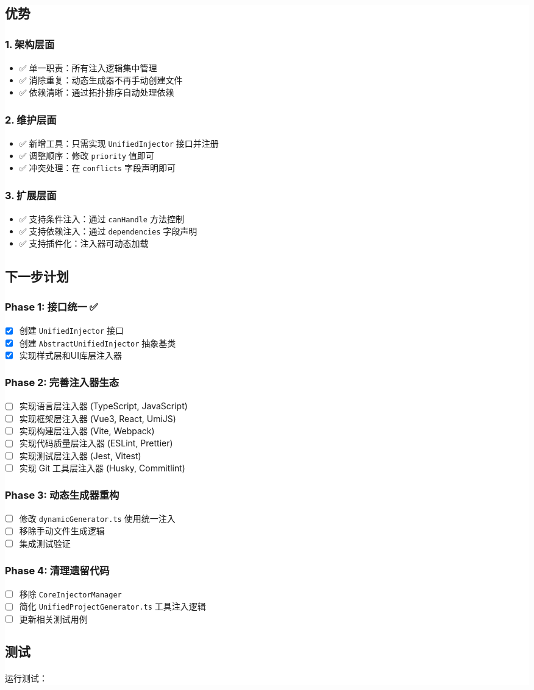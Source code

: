 ```
```

## 优势

### 1. 架构层面
- ✅ 单一职责：所有注入逻辑集中管理
- ✅ 消除重复：动态生成器不再手动创建文件
- ✅ 依赖清晰：通过拓扑排序自动处理依赖

### 2. 维护层面
- ✅ 新增工具：只需实现 `UnifiedInjector` 接口并注册
- ✅ 调整顺序：修改 `priority` 值即可
- ✅ 冲突处理：在 `conflicts` 字段声明即可

### 3. 扩展层面
- ✅ 支持条件注入：通过 `canHandle` 方法控制
- ✅ 支持依赖注入：通过 `dependencies` 字段声明
- ✅ 支持插件化：注入器可动态加载

## 下一步计划

### Phase 1: 接口统一 ✅
- [x] 创建 `UnifiedInjector` 接口
- [x] 创建 `AbstractUnifiedInjector` 抽象基类
- [x] 实现样式层和UI库层注入器

### Phase 2: 完善注入器生态
- [ ] 实现语言层注入器 (TypeScript, JavaScript)
- [ ] 实现框架层注入器 (Vue3, React, UmiJS)
- [ ] 实现构建层注入器 (Vite, Webpack)
- [ ] 实现代码质量层注入器 (ESLint, Prettier)
- [ ] 实现测试层注入器 (Jest, Vitest)
- [ ] 实现 Git 工具层注入器 (Husky, Commitlint)

### Phase 3: 动态生成器重构
- [ ] 修改 `dynamicGenerator.ts` 使用统一注入
- [ ] 移除手动文件生成逻辑
- [ ] 集成测试验证

### Phase 4: 清理遗留代码
- [ ] 移除 `CoreInjectorManager`
- [ ] 简化 `UnifiedProjectGenerator.ts` 工具注入逻辑
- [ ] 更新相关测试用例

## 测试

运行测试：
